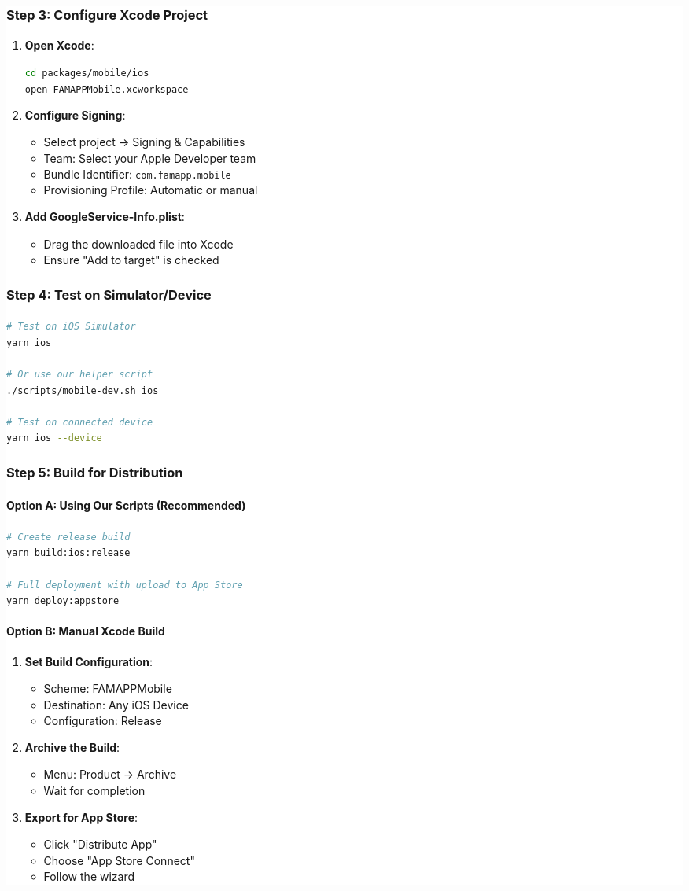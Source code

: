 ### Step 3: Configure Xcode Project

1. **Open Xcode**:
   ```bash
   cd packages/mobile/ios
   open FAMAPPMobile.xcworkspace
   ```

2. **Configure Signing**:
   - Select project → Signing & Capabilities
   - Team: Select your Apple Developer team
   - Bundle Identifier: `com.famapp.mobile`
   - Provisioning Profile: Automatic or manual

3. **Add GoogleService-Info.plist**:
   - Drag the downloaded file into Xcode
   - Ensure "Add to target" is checked

### Step 4: Test on Simulator/Device

```bash
# Test on iOS Simulator
yarn ios

# Or use our helper script
./scripts/mobile-dev.sh ios

# Test on connected device
yarn ios --device
```

### Step 5: Build for Distribution

#### Option A: Using Our Scripts (Recommended)

```bash
# Create release build
yarn build:ios:release

# Full deployment with upload to App Store
yarn deploy:appstore
```

#### Option B: Manual Xcode Build

1. **Set Build Configuration**:
   - Scheme: FAMAPPMobile
   - Destination: Any iOS Device
   - Configuration: Release

2. **Archive the Build**:
   - Menu: Product → Archive
   - Wait for completion

3. **Export for App Store**:
   - Click "Distribute App"
   - Choose "App Store Connect"
   - Follow the wizard
